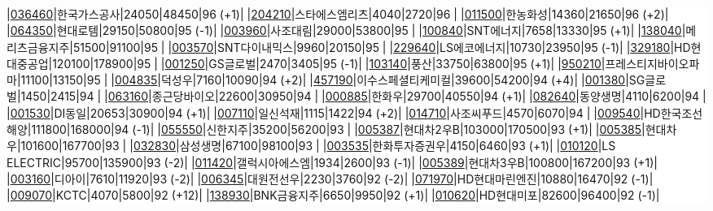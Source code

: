 |[036460](https://finance.daum.net/quotes/A036460)|한국가스공사|24050|48450|96 (+1)|
|[204210](https://finance.daum.net/quotes/A204210)|스타에스엠리츠|4040|2720|96 |
|[011500](https://finance.daum.net/quotes/A011500)|한농화성|14360|21650|96 (+2)|
|[064350](https://finance.daum.net/quotes/A064350)|현대로템|29150|50800|95 (-1)|
|[003960](https://finance.daum.net/quotes/A003960)|사조대림|29000|53800|95 |
|[100840](https://finance.daum.net/quotes/A100840)|SNT에너지|7658|13330|95 (+1)|
|[138040](https://finance.daum.net/quotes/A138040)|메리츠금융지주|51500|91100|95 |
|[003570](https://finance.daum.net/quotes/A003570)|SNT다이내믹스|9960|20150|95 |
|[229640](https://finance.daum.net/quotes/A229640)|LS에코에너지|10730|23950|95 (-1)|
|[329180](https://finance.daum.net/quotes/A329180)|HD현대중공업|120100|178900|95 |
|[001250](https://finance.daum.net/quotes/A001250)|GS글로벌|2470|3405|95 (-1)|
|[103140](https://finance.daum.net/quotes/A103140)|풍산|33750|63800|95 (+1)|
|[950210](https://finance.daum.net/quotes/A950210)|프레스티지바이오파마|11100|13150|95 |
|[004835](https://finance.daum.net/quotes/A004835)|덕성우|7160|10090|94 (+2)|
|[457190](https://finance.daum.net/quotes/A457190)|이수스페셜티케미컬|39600|54200|94 (+4)|
|[001380](https://finance.daum.net/quotes/A001380)|SG글로벌|1450|2415|94 |
|[063160](https://finance.daum.net/quotes/A063160)|종근당바이오|22600|30950|94 |
|[000885](https://finance.daum.net/quotes/A000885)|한화우|29700|40550|94 (+1)|
|[082640](https://finance.daum.net/quotes/A082640)|동양생명|4110|6200|94 |
|[001530](https://finance.daum.net/quotes/A001530)|DI동일|20653|30900|94 (+1)|
|[007110](https://finance.daum.net/quotes/A007110)|일신석재|1115|1422|94 (+2)|
|[014710](https://finance.daum.net/quotes/A014710)|사조씨푸드|4570|6070|94 |
|[009540](https://finance.daum.net/quotes/A009540)|HD한국조선해양|111800|168000|94 (-1)|
|[055550](https://finance.daum.net/quotes/A055550)|신한지주|35200|56200|93 |
|[005387](https://finance.daum.net/quotes/A005387)|현대차2우B|103000|170500|93 (+1)|
|[005385](https://finance.daum.net/quotes/A005385)|현대차우|101600|167700|93 |
|[032830](https://finance.daum.net/quotes/A032830)|삼성생명|67100|98100|93 |
|[003535](https://finance.daum.net/quotes/A003535)|한화투자증권우|4150|6460|93 (+1)|
|[010120](https://finance.daum.net/quotes/A010120)|LS ELECTRIC|95700|135900|93 (-2)|
|[011420](https://finance.daum.net/quotes/A011420)|갤럭시아에스엠|1934|2600|93 (-1)|
|[005389](https://finance.daum.net/quotes/A005389)|현대차3우B|100800|167200|93 (+1)|
|[003160](https://finance.daum.net/quotes/A003160)|디아이|7610|11920|93 (-2)|
|[006345](https://finance.daum.net/quotes/A006345)|대원전선우|2230|3760|92 (-2)|
|[071970](https://finance.daum.net/quotes/A071970)|HD현대마린엔진|10880|16470|92 (-1)|
|[009070](https://finance.daum.net/quotes/A009070)|KCTC|4070|5800|92 (+12)|
|[138930](https://finance.daum.net/quotes/A138930)|BNK금융지주|6650|9950|92 (+1)|
|[010620](https://finance.daum.net/quotes/A010620)|HD현대미포|82600|96400|92 (-1)|